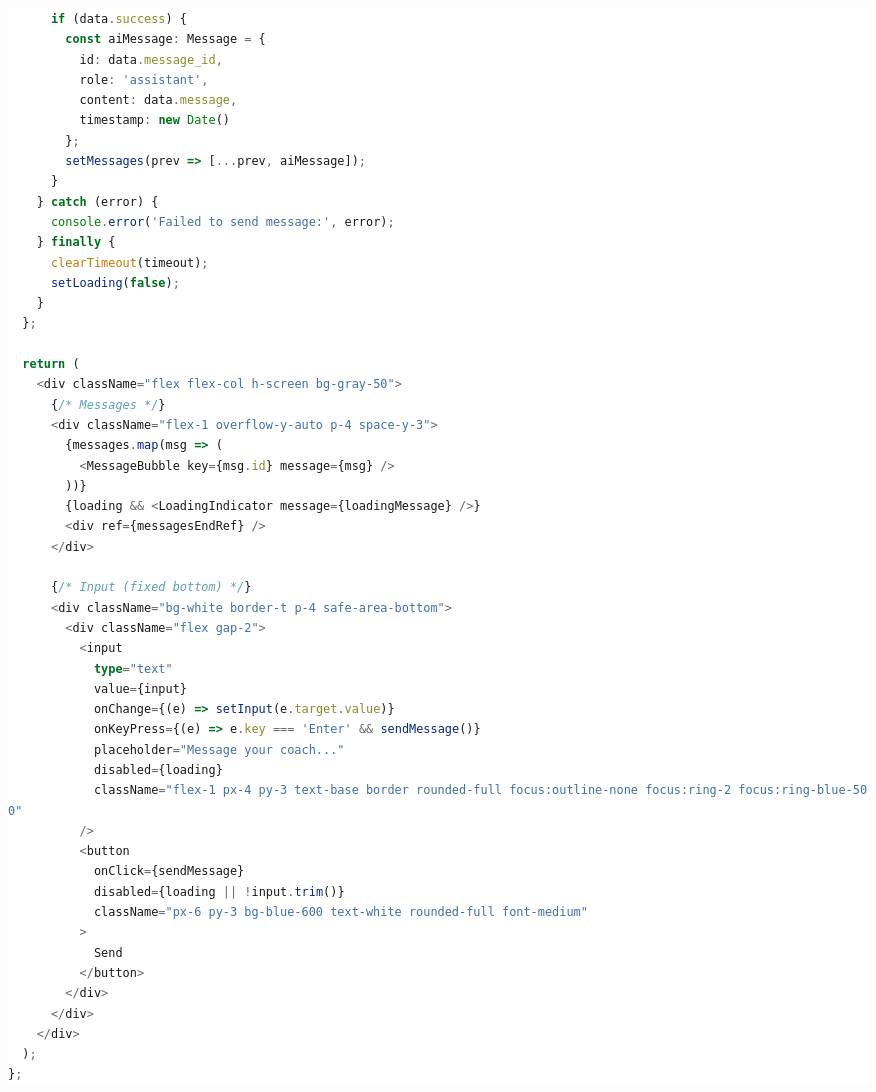 ```typescript
      if (data.success) {
        const aiMessage: Message = {
          id: data.message_id,
          role: 'assistant',
          content: data.message,
          timestamp: new Date()
        };
        setMessages(prev => [...prev, aiMessage]);
      }
    } catch (error) {
      console.error('Failed to send message:', error);
    } finally {
      clearTimeout(timeout);
      setLoading(false);
    }
  };

  return (
    <div className="flex flex-col h-screen bg-gray-50">
      {/* Messages */}
      <div className="flex-1 overflow-y-auto p-4 space-y-3">
        {messages.map(msg => (
          <MessageBubble key={msg.id} message={msg} />
        ))}
        {loading && <LoadingIndicator message={loadingMessage} />}
        <div ref={messagesEndRef} />
      </div>

      {/* Input (fixed bottom) */}
      <div className="bg-white border-t p-4 safe-area-bottom">
        <div className="flex gap-2">
          <input
            type="text"
            value={input}
            onChange={(e) => setInput(e.target.value)}
            onKeyPress={(e) => e.key === 'Enter' && sendMessage()}
            placeholder="Message your coach..."
            disabled={loading}
            className="flex-1 px-4 py-3 text-base border rounded-full focus:outline-none focus:ring-2 focus:ring-blue-500"
          />
          <button
            onClick={sendMessage}
            disabled={loading || !input.trim()}
            className="px-6 py-3 bg-blue-600 text-white rounded-full font-medium"
          >
            Send
          </button>
        </div>
      </div>
    </div>
  );
};
```
